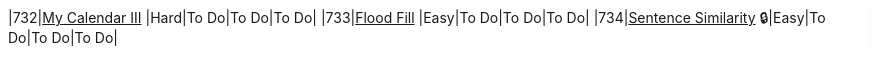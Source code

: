 |732|[My Calendar III](https://leetcode-cn.com/problems/my-calendar-iii/description/) |Hard|To Do|To Do|To Do|
|733|[Flood Fill](https://leetcode-cn.com/problems/flood-fill/description/) |Easy|To Do|To Do|To Do|
|734|[Sentence Similarity](https://leetcode-cn.com/problems/sentence-similarity/description/) :lock:|Easy|To Do|To Do|To Do|
